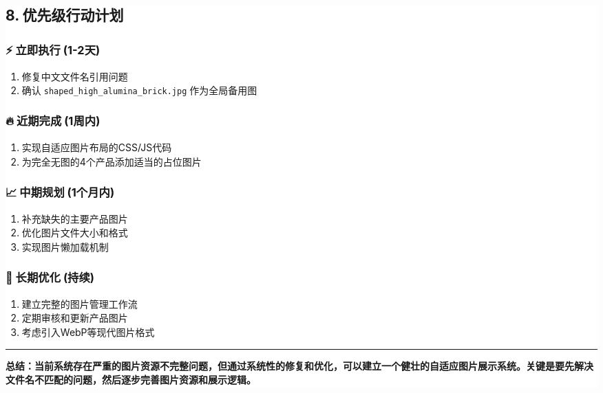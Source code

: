 
## 8. 优先级行动计划

### ⚡ 立即执行 (1-2天)
1. 修复中文文件名引用问题
2. 确认 `shaped_high_alumina_brick.jpg` 作为全局备用图

### 🔥 近期完成 (1周内)
1. 实现自适应图片布局的CSS/JS代码
2. 为完全无图的4个产品添加适当的占位图片

### 📈 中期规划 (1个月内)
1. 补充缺失的主要产品图片
2. 优化图片文件大小和格式
3. 实现图片懒加载机制

### 🚀 长期优化 (持续)
1. 建立完整的图片管理工作流
2. 定期审核和更新产品图片
3. 考虑引入WebP等现代图片格式

---

**总结：当前系统存在严重的图片资源不完整问题，但通过系统性的修复和优化，可以建立一个健壮的自适应图片展示系统。关键是要先解决文件名不匹配的问题，然后逐步完善图片资源和展示逻辑。**